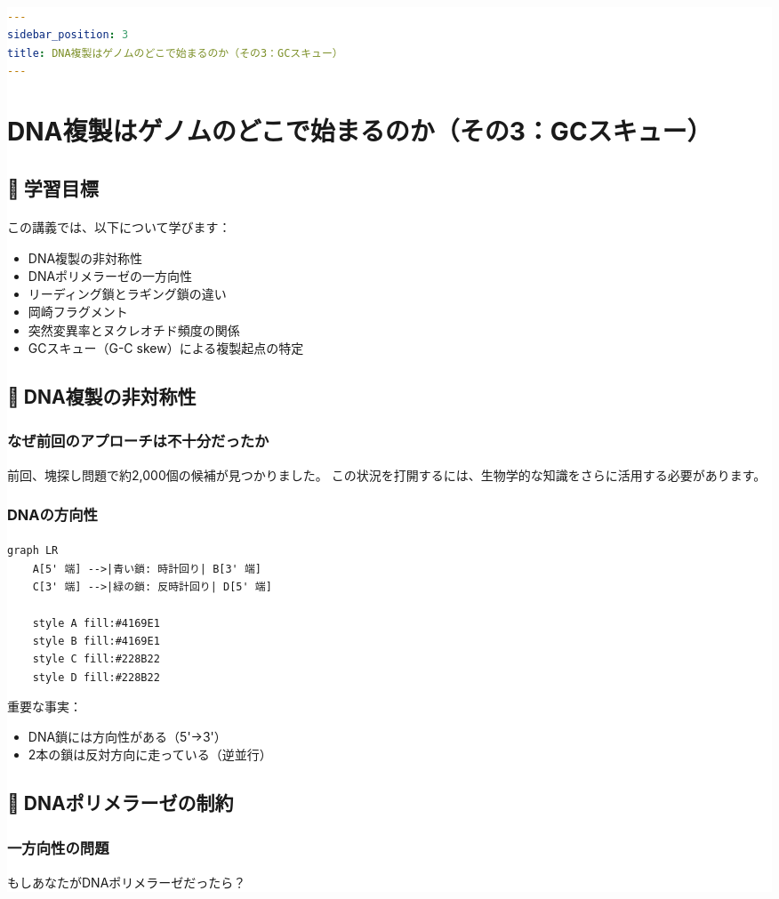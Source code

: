 ```yaml
---
sidebar_position: 3
title: DNA複製はゲノムのどこで始まるのか（その3：GCスキュー）
---
```


# DNA複製はゲノムのどこで始まるのか（その3：GCスキュー）

## 🎯 学習目標

この講義では、以下について学びます：

- DNA複製の非対称性
- DNAポリメラーゼの一方向性
- リーディング鎖とラギング鎖の違い
- 岡崎フラグメント
- 突然変異率とヌクレオチド頻度の関係
- GCスキュー（G-C skew）による複製起点の特定

## 🧬 DNA複製の非対称性

### なぜ前回のアプローチは不十分だったか

前回、塊探し問題で約2,000個の候補が見つかりました。
この状況を打開するには、生物学的な知識をさらに活用する必要があります。

### DNAの方向性

```mermaid
graph LR
    A[5' 端] -->|青い鎖: 時計回り| B[3' 端]
    C[3' 端] -->|緑の鎖: 反時計回り| D[5' 端]

    style A fill:#4169E1
    style B fill:#4169E1
    style C fill:#228B22
    style D fill:#228B22
```

重要な事実：

- DNA鎖には方向性がある（5'→3'）
- 2本の鎖は反対方向に走っている（逆並行）

## 🔬 DNAポリメラーゼの制約

### 一方向性の問題

もしあなたがDNAポリメラーゼだったら？
